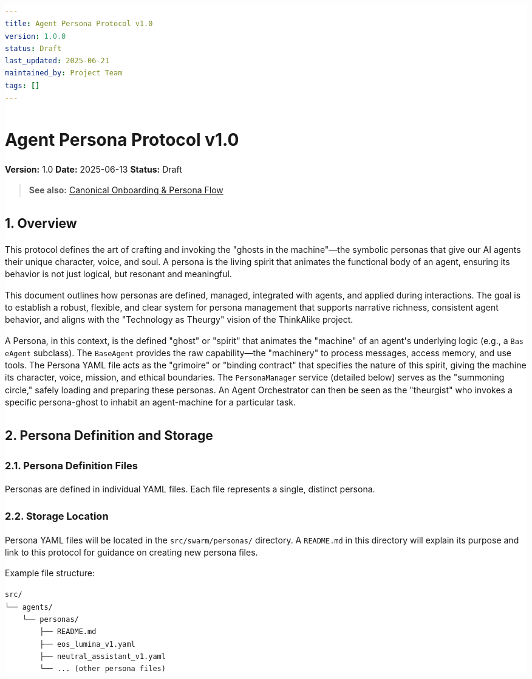 ```yaml
---
title: Agent Persona Protocol v1.0
version: 1.0.0
status: Draft
last_updated: 2025-06-21
maintained_by: Project Team
tags: []
---
```


# Agent Persona Protocol v1.0

**Version:** 1.0
**Date:** 2025-06-13
**Status:** Draft

> **See also:** [Canonical Onboarding & Persona Flow](../../../onboarding_persona_flow.md)

## 1. Overview

This protocol defines the art of crafting and invoking the "ghosts in the machine"—the symbolic personas that give our AI agents their unique character, voice, and soul. A persona is the living spirit that animates the functional body of an agent, ensuring its behavior is not just logical, but resonant and meaningful.

This document outlines how personas are defined, managed, integrated with agents, and applied during interactions. The goal is to establish a robust, flexible, and clear system for persona management that supports narrative richness, consistent agent behavior, and aligns with the "Technology as Theurgy" vision of the ThinkAlike project.

A Persona, in this context, is the defined "ghost" or "spirit" that animates the "machine" of an agent's underlying logic (e.g., a `BaseAgent` subclass). The `BaseAgent` provides the raw capability—the "machinery" to process messages, access memory, and use tools. The Persona YAML file acts as the "grimoire" or "binding contract" that specifies the nature of this spirit, giving the machine its character, voice, mission, and ethical boundaries. The `PersonaManager` service (detailed below) serves as the "summoning circle," safely loading and preparing these personas. An Agent Orchestrator can then be seen as the "theurgist" who invokes a specific persona-ghost to inhabit an agent-machine for a particular task.

## 2. Persona Definition and Storage

### 2.1. Persona Definition Files
Personas are defined in individual YAML files. Each file represents a single, distinct persona.

### 2.2. Storage Location
Persona YAML files will be located in the `src/swarm/personas/` directory. A `README.md` in this directory will explain its purpose and link to this protocol for guidance on creating new persona files.

Example file structure:
```
src/
└── agents/
    └── personas/
        ├── README.md
        ├── eos_lumina_v1.yaml
        ├── neutral_assistant_v1.yaml
        └── ... (other persona files)
```
